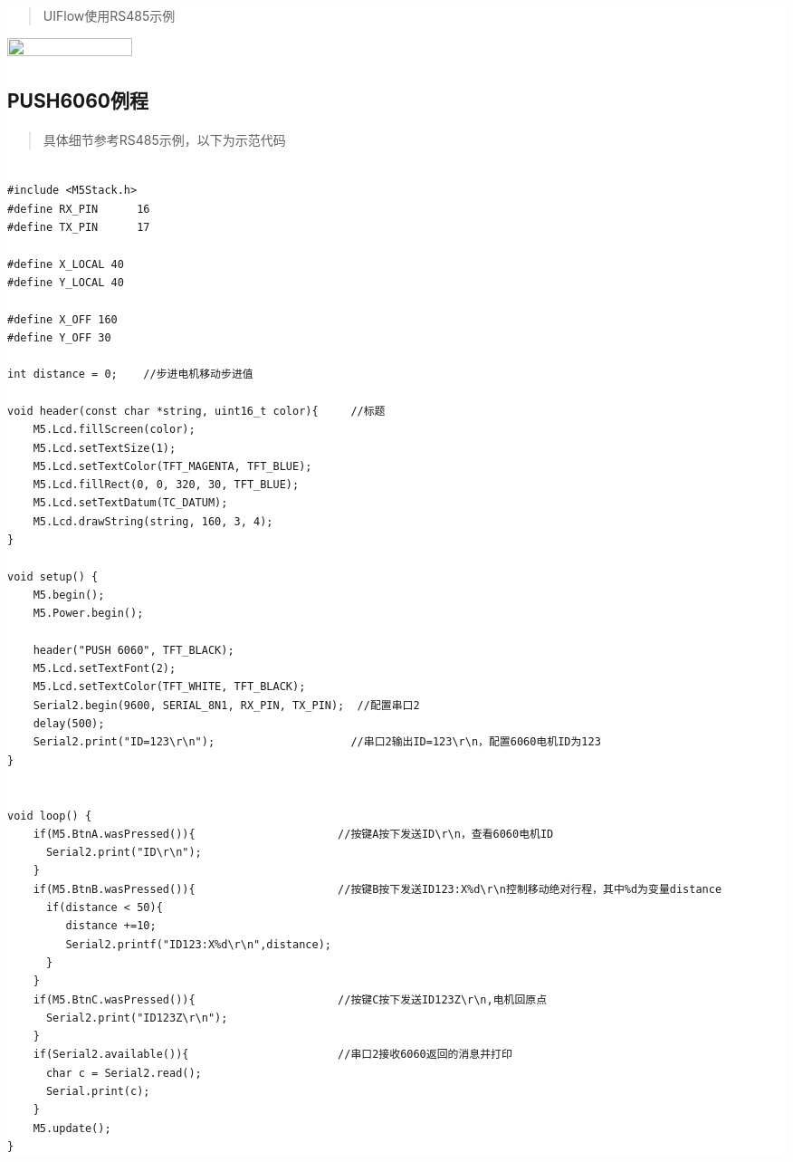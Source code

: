 >UIFlow使用RS485示例

<img src="image\Advanced module\RS485.webp" width="40%" height="40%">


## PUSH6060例程

>具体细节参考RS485示例，以下为示范代码

```arduino

#include <M5Stack.h>
#define RX_PIN      16
#define TX_PIN      17
  
#define X_LOCAL 40
#define Y_LOCAL 40

#define X_OFF 160
#define Y_OFF 30

int distance = 0;    //步进电机移动步进值

void header(const char *string, uint16_t color){     //标题
    M5.Lcd.fillScreen(color);
    M5.Lcd.setTextSize(1);
    M5.Lcd.setTextColor(TFT_MAGENTA, TFT_BLUE);
    M5.Lcd.fillRect(0, 0, 320, 30, TFT_BLUE);
    M5.Lcd.setTextDatum(TC_DATUM);
    M5.Lcd.drawString(string, 160, 3, 4);
}

void setup() {
    M5.begin();
    M5.Power.begin();

    header("PUSH 6060", TFT_BLACK);
    M5.Lcd.setTextFont(2);
    M5.Lcd.setTextColor(TFT_WHITE, TFT_BLACK);  
    Serial2.begin(9600, SERIAL_8N1, RX_PIN, TX_PIN);  //配置串口2
    delay(500);
    Serial2.print("ID=123\r\n");                     //串口2输出ID=123\r\n，配置6060电机ID为123
}


void loop() {
    if(M5.BtnA.wasPressed()){                      //按键A按下发送ID\r\n，查看6060电机ID
      Serial2.print("ID\r\n");
    }
    if(M5.BtnB.wasPressed()){                      //按键B按下发送ID123:X%d\r\n控制移动绝对行程，其中%d为变量distance
      if(distance < 50){
         distance +=10;
         Serial2.printf("ID123:X%d\r\n",distance);
      }
    }
    if(M5.BtnC.wasPressed()){                      //按键C按下发送ID123Z\r\n,电机回原点
      Serial2.print("ID123Z\r\n");
    }
    if(Serial2.available()){                       //串口2接收6060返回的消息并打印
      char c = Serial2.read();
      Serial.print(c);
    }
    M5.update();
}
```